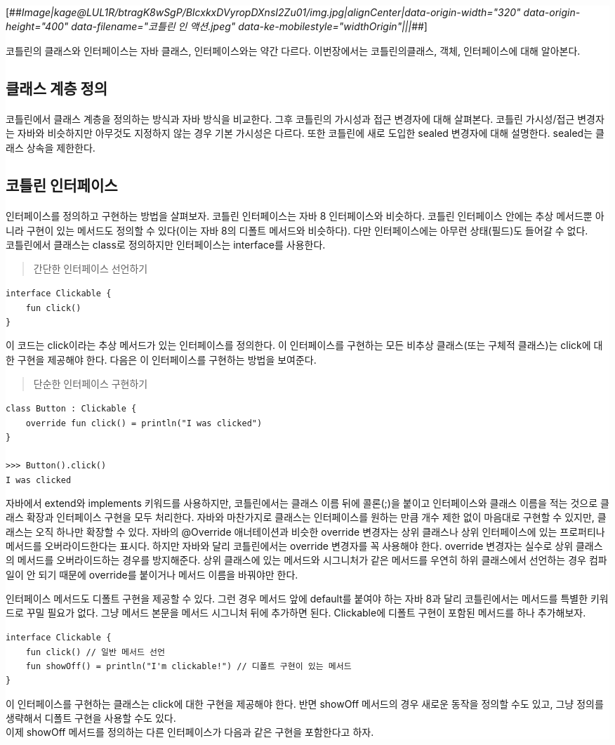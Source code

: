 [##_Image|kage@LUL1R/btragK8wSgP/BIcxkxDVyropDXnsI2Zu01/img.jpg|alignCenter|data-origin-width="320" data-origin-height="400" data-filename="코틀린 인 액션.jpeg" data-ke-mobilestyle="widthOrigin"|||_##]

코틀린의 클래스와 인터페이스는 자바 클래스, 인터페이스와는 약간 다르다. 이번장에서는 코틀린의클래스, 객체, 인터페이스에 대해 알아본다.

## 클래스 계층 정의

코틀린에서 클래스 계층을 정의하는 방식과 자바 방식을 비교한다. 그후 코틀린의 가시성과 접근 변경자에 대해 살펴본다. 코틀린 가시성/접근 변경자는 자바와 비슷하지만 아무것도 지정하지 않는 경우 기본 가시성은 다르다. 또한 코틀린에 새로 도입한 sealed 변경자에 대해 설명한다. sealed는 클래스 상속을 제한한다.

## 코틀린 인터페이스

인터페이스를 정의하고 구현하는 방법을 살펴보자. 코틀린 인터페이스는 자바 8 인터페이스와 비슷하다. 코틀린 인터페이스 안에는 추상 메서드뿐 아니라 구현이 있는 메서드도 정의할 수 있다(이는 자바 8의 디폴트 메서드와 비슷하다). 다만 인터페이스에는 아무런 상태(필드)도 들어갈 수 없다.  
코틀린에서 클래스는 class로 정의하지만 인터페이스는 interface를 사용한다.

> 간단한 인터페이스 선언하기

```
interface Clickable {
    fun click()
}
```

이 코드는 click이라는 추상 메서드가 있는 인터페이스를 정의한다. 이 인터페이스를 구현하는 모든 비추상 클래스(또는 구체적 클래스)는 click에 대한 구현을 제공해야 한다. 다음은 이 인터페이스를 구현하는 방법을 보여준다.

> 단순한 인터페이스 구현하기

```
class Button : Clickable {
    override fun click() = println("I was clicked")
}

>>> Button().click()
I was clicked
```

자바에서 extend와 implements 키워드를 사용하지만, 코틀린에서는 클래스 이름 뒤에 콜론(;)을 붙이고 인터페이스와 클래스 이름을 적는 것으로 클래스 확장과 인터페이스 구현을 모두 처리한다. 자바와 마찬가지로 클래스는 인터페이스를 원하는 만큼 개수 제한 없이 마음대로 구현할 수 있지만, 클래스는 오직 하나만 확장할 수 있다. 자바의 @Override 애너테이션과 비슷한 override 변경자는 상위 클래스나 상위 인터페이스에 있는 프로퍼티나 메서드를 오버라이드한다는 표시다. 하지만 자바와 달리 코틀린에서는 override 변경자를 꼭 사용해야 한다. override 변경자는 실수로 상위 클래스의 메서드를 오버라이드하는 경우를 방지해준다. 상위 클래스에 있는 메서드와 시그니처가 같은 메서드를 우연히 하위 클래스에서 선언하는 경우 컴파일이 안 되기 때문에 override를 붙이거나 메서드 이름을 바꿔야만 한다.

인터페이스 메서드도 디폴트 구현을 제공할 수 있다. 그런 경우 메서드 앞에 default를 붙여야 하는 자바 8과 달리 코틀린에서는 메서드를 특별한 키워드로 꾸밀 필요가 없다. 그냥 메서드 본문을 메서드 시그니처 뒤에 추가하면 된다. Clickable에 디폴트 구현이 포함된 메서드를 하나 추가해보자.

```
interface Clickable {
    fun click() // 일반 메서드 선언
    fun showOff() = println("I'm clickable!") // 디폴트 구현이 있는 메서드 
}
```

이 인터페이스를 구현하는 클래스는 click에 대한 구현을 제공해야 한다. 반면 showOff 메서드의 경우 새로운 동작을 정의할 수도 있고, 그냥 정의를 생략해서 디폴트 구현을 사용할 수도 있다.  
이제 showOff 메서드를 정의하는 다른 인터페이스가 다음과 같은 구현을 포함한다고 하자.

